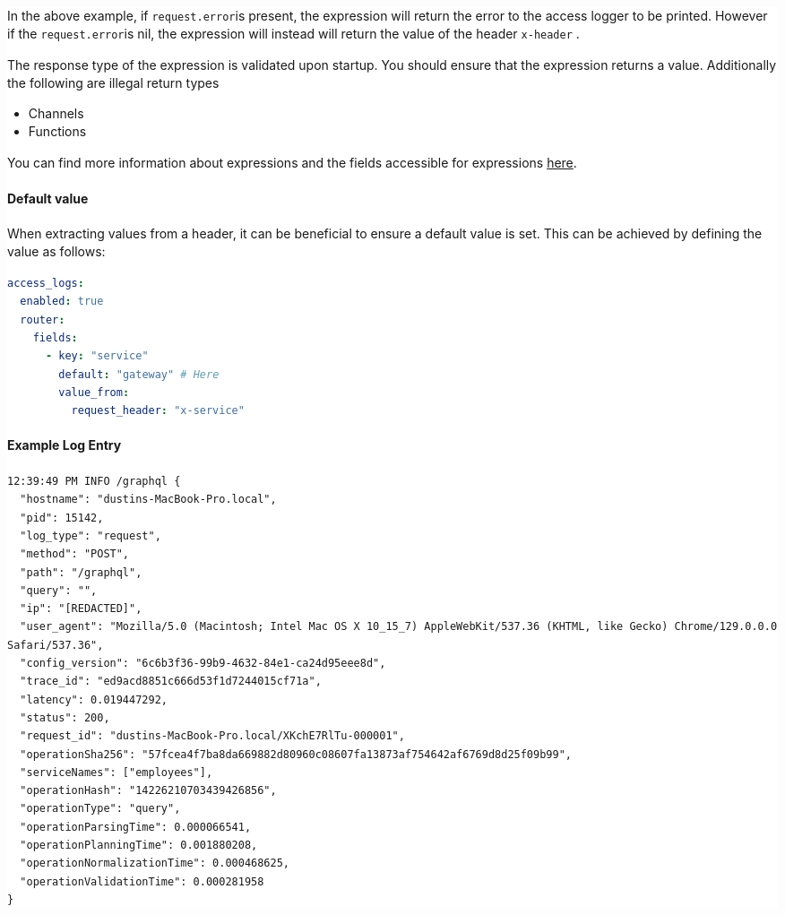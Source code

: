 In the above example, if `request.error`is present, the expression will return the error to the access logger to be printed. However if the `request.error`is nil, the expression will instead will return the value of the header `x-header` .

The response type of the expression is validated upon startup. You should ensure that the expression returns a value. Additionally the following are illegal return types

* Channels
* Functions

You can find more information about expressions and the fields accessible for expressions [here](configuration/template-expressions.md).

#### Default value

When extracting values from a header, it can be beneficial to ensure a default value is set. This can be achieved by defining the value as follows:

```yaml
access_logs:
  enabled: true
  router: 
    fields:
      - key: "service"
        default: "gateway" # Here
        value_from:
          request_header: "x-service"
```

#### Example Log Entry

```json5
12:39:49 PM INFO /graphql {
  "hostname": "dustins-MacBook-Pro.local",
  "pid": 15142,
  "log_type": "request",
  "method": "POST",
  "path": "/graphql",
  "query": "",
  "ip": "[REDACTED]",
  "user_agent": "Mozilla/5.0 (Macintosh; Intel Mac OS X 10_15_7) AppleWebKit/537.36 (KHTML, like Gecko) Chrome/129.0.0.0 Safari/537.36",
  "config_version": "6c6b3f36-99b9-4632-84e1-ca24d95eee8d",
  "trace_id": "ed9acd8851c666d53f1d7244015cf71a",
  "latency": 0.019447292,
  "status": 200,
  "request_id": "dustins-MacBook-Pro.local/XKchE7RlTu-000001",
  "operationSha256": "57fcea4f7ba8da669882d80960c08607fa13873af754642af6769d8d25f09b99",
  "serviceNames": ["employees"],
  "operationHash": "14226210703439426856",
  "operationType": "query",
  "operationParsingTime": 0.000066541,
  "operationPlanningTime": 0.001880208,
  "operationNormalizationTime": 0.000468625,
  "operationValidationTime": 0.000281958
}
```
